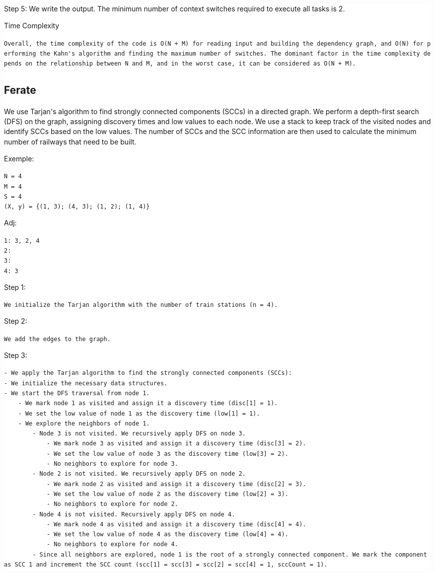 Step 5:
    We write the output.
    The minimum number of context switches required to execute all tasks is 2.

Time Complexity

    Overall, the time complexity of the code is O(N + M) for reading input and building the dependency graph, and O(N) for performing the Kahn's algorithm and finding the maximum number of switches. The dominant factor in the time complexity depends on the relationship between N and M, and in the worst case, it can be considered as O(N + M).

## **Ferate**

We use Tarjan's algorithm to find strongly connected components (SCCs) in a directed graph. We perform a depth-first search (DFS) on the graph, assigning discovery times and low values to each node. We use a stack to keep track of the visited nodes and identify SCCs based on the low values. The number of SCCs and the SCC information are then used to calculate the minimum number of railways that need to be built.

Exemple:

    N = 4
    M = 4
    S = 4
    (X, y) = {(1, 3); (4, 3); (1, 2); (1, 4)}

Adj:

    1: 3, 2, 4
    2:
    3:
    4: 3

Step 1:
    
    We initialize the Tarjan algorithm with the number of train stations (n = 4).

Step 2:

    We add the edges to the graph.

Step 3:

    - We apply the Tarjan algorithm to find the strongly connected components (SCCs):
    - We initialize the necessary data structures.
    - We start the DFS traversal from node 1.
        - We mark node 1 as visited and assign it a discovery time (disc[1] = 1).
        - We set the low value of node 1 as the discovery time (low[1] = 1).
        - We explore the neighbors of node 1.
            - Node 3 is not visited. We recursively apply DFS on node 3.
                - We mark node 3 as visited and assign it a discovery time (disc[3] = 2).
                - We set the low value of node 3 as the discovery time (low[3] = 2).
                - No neighbors to explore for node 3.
            - Node 2 is not visited. We recursively apply DFS on node 2.
                - We mark node 2 as visited and assign it a discovery time (disc[2] = 3).
                - We set the low value of node 2 as the discovery time (low[2] = 3).
                - No neighbors to explore for node 2.
            - Node 4 is not visited. Recursively apply DFS on node 4.
                - We mark node 4 as visited and assign it a discovery time (disc[4] = 4).
                - We set the low value of node 4 as the discovery time (low[4] = 4).
                - No neighbors to explore for node 4.
            - Since all neighbors are explored, node 1 is the root of a strongly connected component. We mark the component as SCC 1 and increment the SCC count (scc[1] = scc[3] = scc[2] = scc[4] = 1, sccCount = 1).

